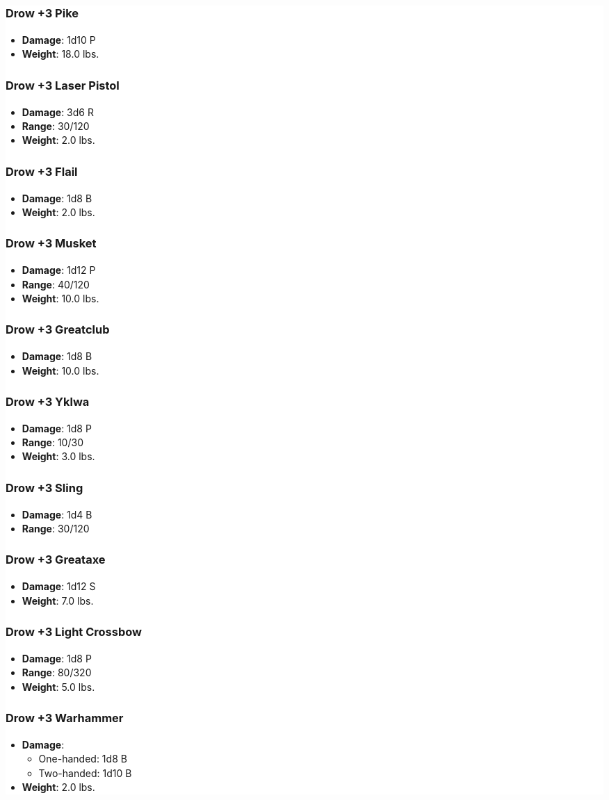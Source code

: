 ### Drow +3 Pike

- **Damage**: 1d10 P
- **Weight**: 18.0 lbs.

### Drow +3 Laser Pistol

- **Damage**: 3d6 R
- **Range**: 30/120
- **Weight**: 2.0 lbs.

### Drow +3 Flail

- **Damage**: 1d8 B
- **Weight**: 2.0 lbs.

### Drow +3 Musket

- **Damage**: 1d12 P
- **Range**: 40/120
- **Weight**: 10.0 lbs.

### Drow +3 Greatclub

- **Damage**: 1d8 B
- **Weight**: 10.0 lbs.

### Drow +3 Yklwa

- **Damage**: 1d8 P
- **Range**: 10/30
- **Weight**: 3.0 lbs.

### Drow +3 Sling

- **Damage**: 1d4 B
- **Range**: 30/120

### Drow +3 Greataxe

- **Damage**: 1d12 S
- **Weight**: 7.0 lbs.

### Drow +3 Light Crossbow

- **Damage**: 1d8 P
- **Range**: 80/320
- **Weight**: 5.0 lbs.

### Drow +3 Warhammer

- **Damage**:
  - One-handed: 1d8 B
  - Two-handed: 1d10 B
- **Weight**: 2.0 lbs.
